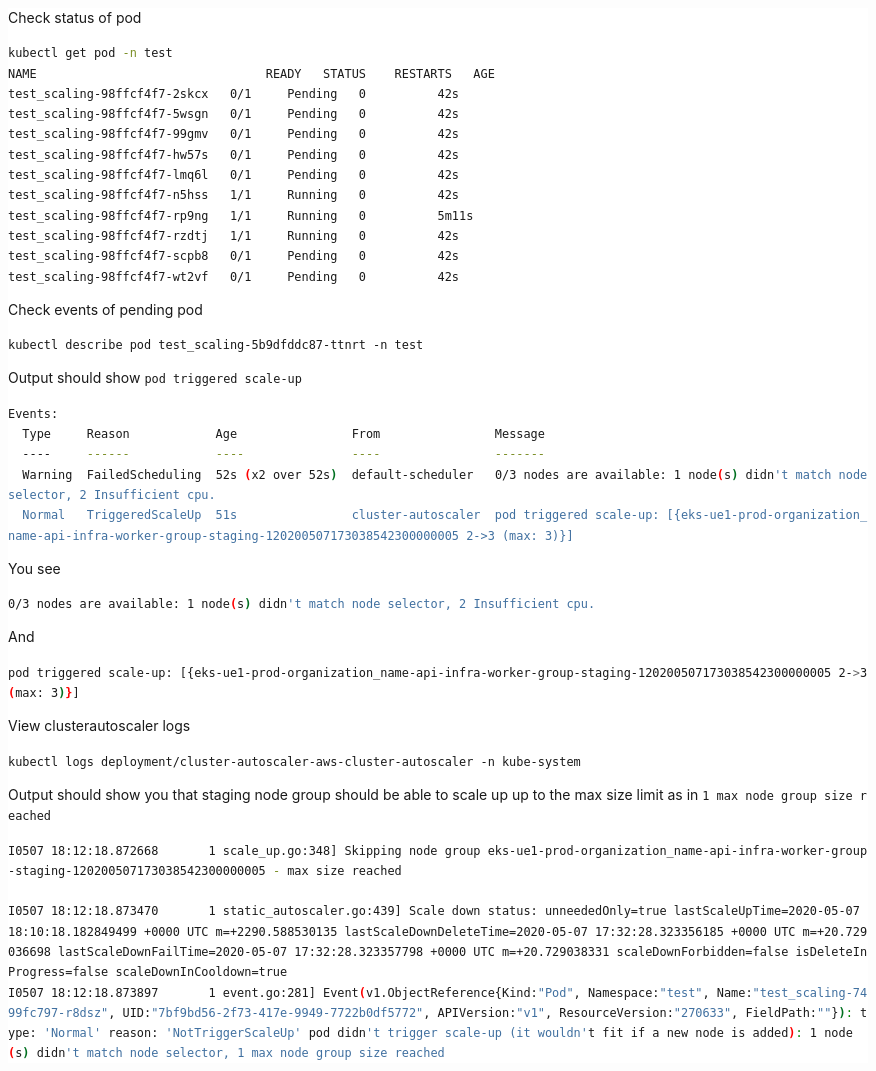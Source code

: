 Check status of pod
```sh
kubectl get pod -n test
NAME                                READY   STATUS    RESTARTS   AGE
test_scaling-98ffcf4f7-2skcx   0/1     Pending   0          42s
test_scaling-98ffcf4f7-5wsgn   0/1     Pending   0          42s
test_scaling-98ffcf4f7-99gmv   0/1     Pending   0          42s
test_scaling-98ffcf4f7-hw57s   0/1     Pending   0          42s
test_scaling-98ffcf4f7-lmq6l   0/1     Pending   0          42s
test_scaling-98ffcf4f7-n5hss   1/1     Running   0          42s
test_scaling-98ffcf4f7-rp9ng   1/1     Running   0          5m11s
test_scaling-98ffcf4f7-rzdtj   1/1     Running   0          42s
test_scaling-98ffcf4f7-scpb8   0/1     Pending   0          42s
test_scaling-98ffcf4f7-wt2vf   0/1     Pending   0          42s
```

Check events of pending pod
```
kubectl describe pod test_scaling-5b9dfddc87-ttnrt -n test
```

Output should show `pod triggered scale-up`
```sh
Events:
  Type     Reason            Age                From                Message
  ----     ------            ----               ----                -------
  Warning  FailedScheduling  52s (x2 over 52s)  default-scheduler   0/3 nodes are available: 1 node(s) didn't match node selector, 2 Insufficient cpu.
  Normal   TriggeredScaleUp  51s                cluster-autoscaler  pod triggered scale-up: [{eks-ue1-prod-organization_name-api-infra-worker-group-staging-120200507173038542300000005 2->3 (max: 3)}]
```

You see 
```sh
0/3 nodes are available: 1 node(s) didn't match node selector, 2 Insufficient cpu.
```

And
```sh
pod triggered scale-up: [{eks-ue1-prod-organization_name-api-infra-worker-group-staging-120200507173038542300000005 2->3 (max: 3)}]
```

View clusterautoscaler logs
```
kubectl logs deployment/cluster-autoscaler-aws-cluster-autoscaler -n kube-system
```

Output should show you that staging node group should be able to scale up up to the max size limit as in `1 max node group size reached`
```sh
I0507 18:12:18.872668       1 scale_up.go:348] Skipping node group eks-ue1-prod-organization_name-api-infra-worker-group-staging-120200507173038542300000005 - max size reached

I0507 18:12:18.873470       1 static_autoscaler.go:439] Scale down status: unneededOnly=true lastScaleUpTime=2020-05-07 18:10:18.182849499 +0000 UTC m=+2290.588530135 lastScaleDownDeleteTime=2020-05-07 17:32:28.323356185 +0000 UTC m=+20.729036698 lastScaleDownFailTime=2020-05-07 17:32:28.323357798 +0000 UTC m=+20.729038331 scaleDownForbidden=false isDeleteInProgress=false scaleDownInCooldown=true
I0507 18:12:18.873897       1 event.go:281] Event(v1.ObjectReference{Kind:"Pod", Namespace:"test", Name:"test_scaling-7499fc797-r8dsz", UID:"7bf9bd56-2f73-417e-9949-7722b0df5772", APIVersion:"v1", ResourceVersion:"270633", FieldPath:""}): type: 'Normal' reason: 'NotTriggerScaleUp' pod didn't trigger scale-up (it wouldn't fit if a new node is added): 1 node(s) didn't match node selector, 1 max node group size reached
```

